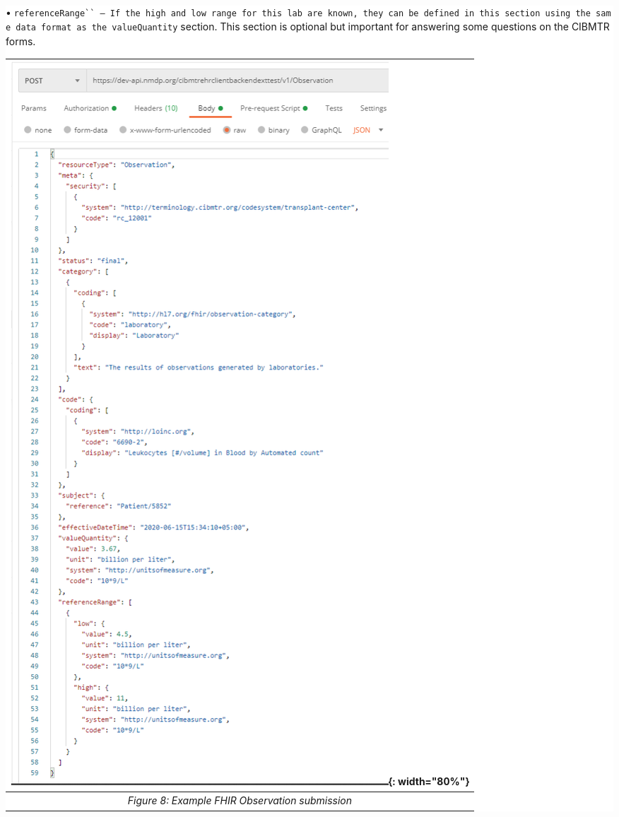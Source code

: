 •	`referenceRange`` – If the high and low range for this lab are known, they can be defined in this section using the same data format as the valueQuantity` section.   This section is optional but important for answering some questions on the CIBMTR forms. 

|![Figure 8](dfhir_r3_figure08.png){: width="80%"} |
|:--:|
| <i>Figure 8: Example FHIR Observation submission</i>|
